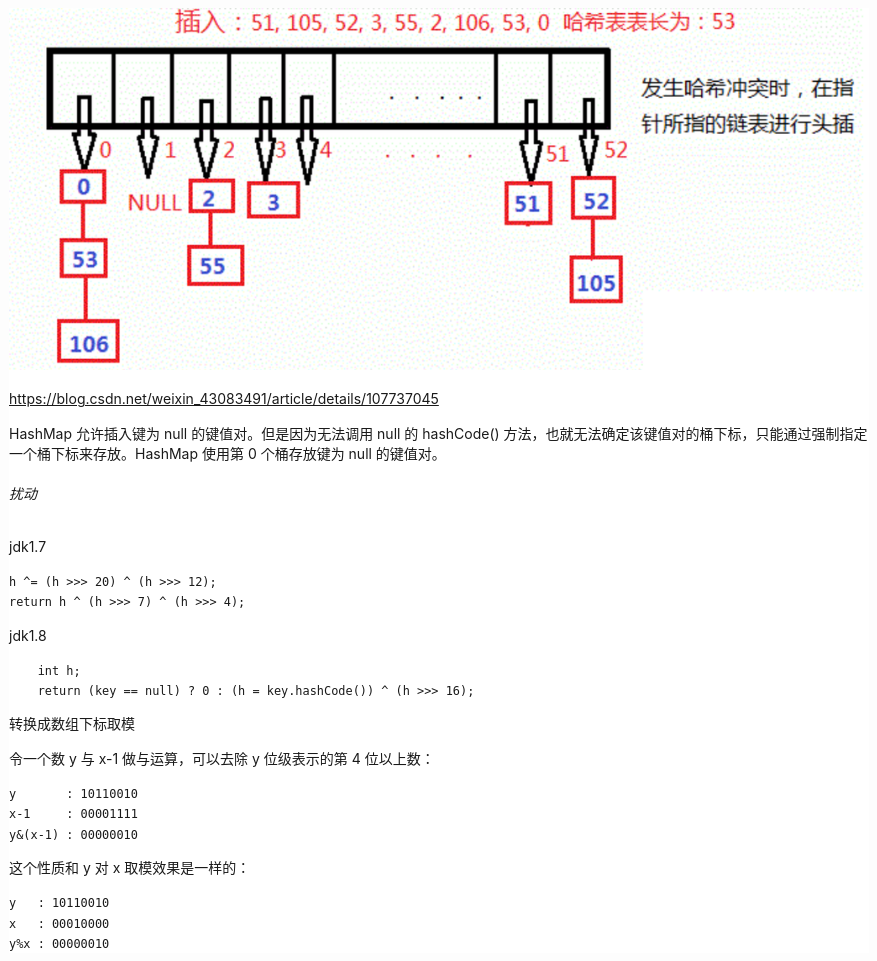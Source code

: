 ![image-20211102101748969](./images/image-20211102101748969.png)

https://blog.csdn.net/weixin_43083491/article/details/107737045

HashMap 允许插入键为 null 的键值对。但是因为无法调用 null 的 hashCode() 方法，也就无法确定该键值对的桶下标，只能通过强制指定一个桶下标来存放。HashMap 使用第 0 个桶存放键为 null 的键值对。

###### 扰动

jdk1.7

```
h ^= (h >>> 20) ^ (h >>> 12);
return h ^ (h >>> 7) ^ (h >>> 4);
```

jdk1.8

```
    int h;
    return (key == null) ? 0 : (h = key.hashCode()) ^ (h >>> 16);
```

转换成数组下标取模

令一个数 y 与 x-1 做与运算，可以去除 y 位级表示的第 4 位以上数：

```
y       : 10110010
x-1     : 00001111
y&(x-1) : 00000010
```

这个性质和 y 对 x 取模效果是一样的：

```
y   : 10110010
x   : 00010000
y%x : 00000010
```
